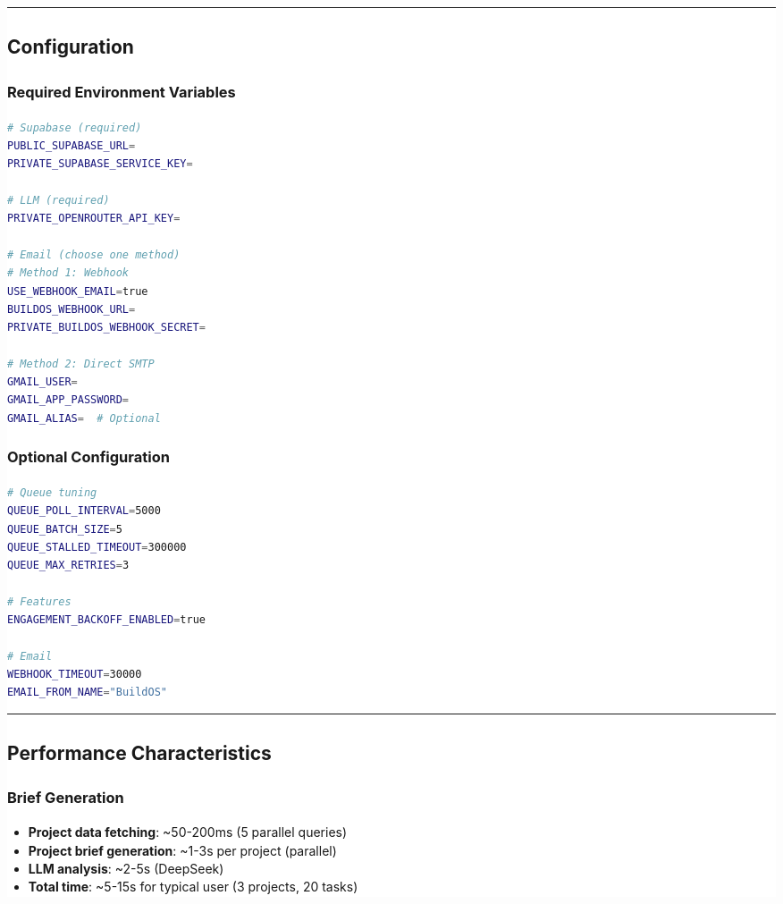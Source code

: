 
---

## Configuration

### Required Environment Variables

```bash
# Supabase (required)
PUBLIC_SUPABASE_URL=
PRIVATE_SUPABASE_SERVICE_KEY=

# LLM (required)
PRIVATE_OPENROUTER_API_KEY=

# Email (choose one method)
# Method 1: Webhook
USE_WEBHOOK_EMAIL=true
BUILDOS_WEBHOOK_URL=
PRIVATE_BUILDOS_WEBHOOK_SECRET=

# Method 2: Direct SMTP
GMAIL_USER=
GMAIL_APP_PASSWORD=
GMAIL_ALIAS=  # Optional
```

### Optional Configuration

```bash
# Queue tuning
QUEUE_POLL_INTERVAL=5000
QUEUE_BATCH_SIZE=5
QUEUE_STALLED_TIMEOUT=300000
QUEUE_MAX_RETRIES=3

# Features
ENGAGEMENT_BACKOFF_ENABLED=true

# Email
WEBHOOK_TIMEOUT=30000
EMAIL_FROM_NAME="BuildOS"
```

---

## Performance Characteristics

### Brief Generation

- **Project data fetching**: ~50-200ms (5 parallel queries)
- **Project brief generation**: ~1-3s per project (parallel)
- **LLM analysis**: ~2-5s (DeepSeek)
- **Total time**: ~5-15s for typical user (3 projects, 20 tasks)

